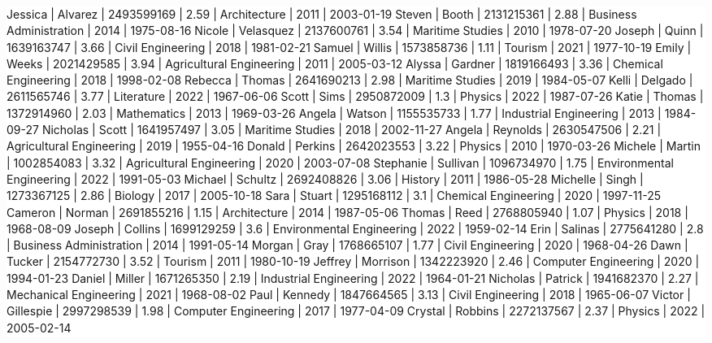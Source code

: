 Jessica      |  Alvarez      |  2493599169  |  2.59  |  Architecture                            |  2011             |  2003-01-19
Steven       |  Booth        |  2131215361  |  2.88  |  Business Administration                 |  2014             |  1975-08-16
Nicole       |  Velasquez    |  2137600761  |  3.54  |  Maritime Studies                        |  2010             |  1978-07-20
Joseph       |  Quinn        |  1639163747  |  3.66  |  Civil Engineering                       |  2018             |  1981-02-21
Samuel       |  Willis       |  1573858736  |  1.11  |  Tourism                                 |  2021             |  1977-10-19
Emily        |  Weeks        |  2021429585  |  3.94  |  Agricultural Engineering                |  2011             |  2005-03-12
Alyssa       |  Gardner      |  1819166493  |  3.36  |  Chemical Engineering                    |  2018             |  1998-02-08
Rebecca      |  Thomas       |  2641690213  |  2.98  |  Maritime Studies                        |  2019             |  1984-05-07
Kelli        |  Delgado      |  2611565746  |  3.77  |  Literature                              |  2022             |  1967-06-06
Scott        |  Sims         |  2950872009  |  1.3   |  Physics                                 |  2022             |  1987-07-26
Katie        |  Thomas       |  1372914960  |  2.03  |  Mathematics                             |  2013             |  1969-03-26
Angela       |  Watson       |  1155535733  |  1.77  |  Industrial Engineering                  |  2013             |  1984-09-27
Nicholas     |  Scott        |  1641957497  |  3.05  |  Maritime Studies                        |  2018             |  2002-11-27
Angela       |  Reynolds     |  2630547506  |  2.21  |  Agricultural Engineering                |  2019             |  1955-04-16
Donald       |  Perkins      |  2642023553  |  3.22  |  Physics                                 |  2010             |  1970-03-26
Michele      |  Martin       |  1002854083  |  3.32  |  Agricultural Engineering                |  2020             |  2003-07-08
Stephanie    |  Sullivan     |  1096734970  |  1.75  |  Environmental Engineering               |  2022             |  1991-05-03
Michael      |  Schultz      |  2692408826  |  3.06  |  History                                 |  2011             |  1986-05-28
Michelle     |  Singh        |  1273367125  |  2.86  |  Biology                                 |  2017             |  2005-10-18
Sara         |  Stuart       |  1295168112  |  3.1   |  Chemical Engineering                    |  2020             |  1997-11-25
Cameron      |  Norman       |  2691855216  |  1.15  |  Architecture                            |  2014             |  1987-05-06
Thomas       |  Reed         |  2768805940  |  1.07  |  Physics                                 |  2018             |  1968-08-09
Joseph       |  Collins      |  1699129259  |  3.6   |  Environmental Engineering               |  2022             |  1959-02-14
Erin         |  Salinas      |  2775641280  |  2.8   |  Business Administration                 |  2014             |  1991-05-14
Morgan       |  Gray         |  1768665107  |  1.77  |  Civil Engineering                       |  2020             |  1968-04-26
Dawn         |  Tucker       |  2154772730  |  3.52  |  Tourism                                 |  2011             |  1980-10-19
Jeffrey      |  Morrison     |  1342223920  |  2.46  |  Computer Engineering                    |  2020             |  1994-01-23
Daniel       |  Miller       |  1671265350  |  2.19  |  Industrial Engineering                  |  2022             |  1964-01-21
Nicholas     |  Patrick      |  1941682370  |  2.27  |  Mechanical Engineering                  |  2021             |  1968-08-02
Paul         |  Kennedy      |  1847664565  |  3.13  |  Civil Engineering                       |  2018             |  1965-06-07
Victor       |  Gillespie    |  2997298539  |  1.98  |  Computer Engineering                    |  2017             |  1977-04-09
Crystal      |  Robbins      |  2272137567  |  2.37  |  Physics                                 |  2022             |  2005-02-14